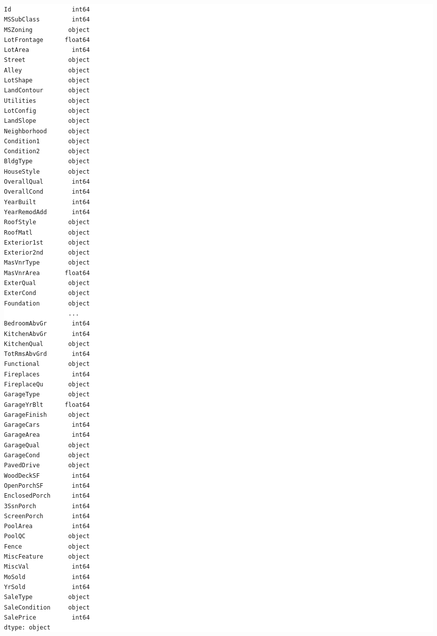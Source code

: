     Id                 int64
    MSSubClass         int64
    MSZoning          object
    LotFrontage      float64
    LotArea            int64
    Street            object
    Alley             object
    LotShape          object
    LandContour       object
    Utilities         object
    LotConfig         object
    LandSlope         object
    Neighborhood      object
    Condition1        object
    Condition2        object
    BldgType          object
    HouseStyle        object
    OverallQual        int64
    OverallCond        int64
    YearBuilt          int64
    YearRemodAdd       int64
    RoofStyle         object
    RoofMatl          object
    Exterior1st       object
    Exterior2nd       object
    MasVnrType        object
    MasVnrArea       float64
    ExterQual         object
    ExterCond         object
    Foundation        object
                      ...   
    BedroomAbvGr       int64
    KitchenAbvGr       int64
    KitchenQual       object
    TotRmsAbvGrd       int64
    Functional        object
    Fireplaces         int64
    FireplaceQu       object
    GarageType        object
    GarageYrBlt      float64
    GarageFinish      object
    GarageCars         int64
    GarageArea         int64
    GarageQual        object
    GarageCond        object
    PavedDrive        object
    WoodDeckSF         int64
    OpenPorchSF        int64
    EnclosedPorch      int64
    3SsnPorch          int64
    ScreenPorch        int64
    PoolArea           int64
    PoolQC            object
    Fence             object
    MiscFeature       object
    MiscVal            int64
    MoSold             int64
    YrSold             int64
    SaleType          object
    SaleCondition     object
    SalePrice          int64
    dtype: object
